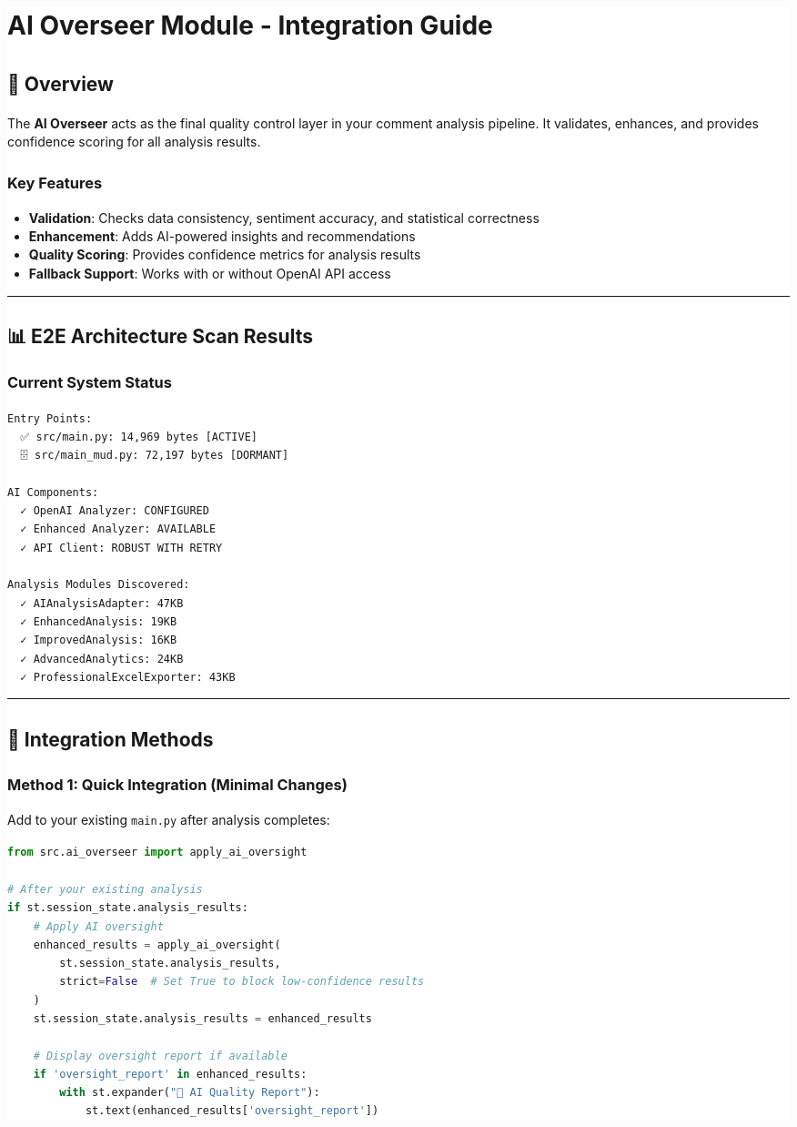 # AI Overseer Module - Integration Guide

## 🤖 Overview

The **AI Overseer** acts as the final quality control layer in your comment analysis pipeline. It validates, enhances, and provides confidence scoring for all analysis results.

### Key Features
- **Validation**: Checks data consistency, sentiment accuracy, and statistical correctness
- **Enhancement**: Adds AI-powered insights and recommendations
- **Quality Scoring**: Provides confidence metrics for analysis results
- **Fallback Support**: Works with or without OpenAI API access

---

## 📊 E2E Architecture Scan Results

### Current System Status
```
Entry Points:
  ✅ src/main.py: 14,969 bytes [ACTIVE]
  🗄️ src/main_mud.py: 72,197 bytes [DORMANT]
  
AI Components:
  ✓ OpenAI Analyzer: CONFIGURED
  ✓ Enhanced Analyzer: AVAILABLE
  ✓ API Client: ROBUST WITH RETRY
  
Analysis Modules Discovered:
  ✓ AIAnalysisAdapter: 47KB
  ✓ EnhancedAnalysis: 19KB
  ✓ ImprovedAnalysis: 16KB
  ✓ AdvancedAnalytics: 24KB
  ✓ ProfessionalExcelExporter: 43KB
```

---

## 🔧 Integration Methods

### Method 1: Quick Integration (Minimal Changes)

Add to your existing `main.py` after analysis completes:

```python
from src.ai_overseer import apply_ai_oversight

# After your existing analysis
if st.session_state.analysis_results:
    # Apply AI oversight
    enhanced_results = apply_ai_oversight(
        st.session_state.analysis_results,
        strict=False  # Set True to block low-confidence results
    )
    st.session_state.analysis_results = enhanced_results
    
    # Display oversight report if available
    if 'oversight_report' in enhanced_results:
        with st.expander("🤖 AI Quality Report"):
            st.text(enhanced_results['oversight_report'])
```
